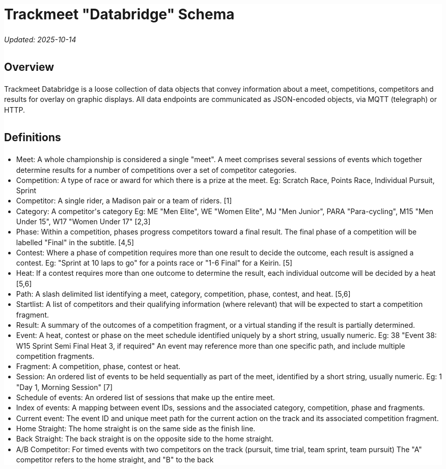 # Trackmeet "Databridge" Schema

*Updated: 2025-10-14*


## Overview

Trackmeet Databridge is a loose collection of data objects
that convey information about a meet, competitions, competitors
and results for overlay on graphic displays. All data endpoints are
communicated as JSON-encoded objects, via MQTT (telegraph)
or HTTP.


## Definitions

   - Meet: A whole championship is considered a single "meet".
     A meet comprises several sessions of events which together
     determine results for a number of competitions over a
     set of competitor categories.
   - Competition: A type of race or award for which there is a prize
     at the meet. Eg: Scratch Race, Points Race, Individual Pursuit, Sprint
   - Competitor: A single rider, a Madison pair or a team of riders. [1]
   - Category: A competitor's category
     Eg: ME "Men Elite", WE "Women Elite", MJ "Men Junior",
     PARA "Para-cycling", M15 "Men Under 15", W17 "Women Under 17" [2,3]
   - Phase: Within a competition, phases progress competitors
     toward a final result. The final phase of a competition
     will be labelled "Final" in the subtitle. [4,5]
   - Contest: Where a phase of competition requires more than one
     result to decide the outcome, each result is assigned a contest.
     Eg: "Sprint at 10 laps to go" for a points race or
     "1-6 Final" for a Keirin. [5]
   - Heat: If a contest requires more than one outcome to determine
     the result, each individual outcome will be decided by a heat [5,6]
   - Path: A slash delimited list identifying a meet, category,
     competition, phase, contest, and heat. [5,6]
   - Startlist: A list of competitors and their qualifying information
     (where relevant) that will be expected to start a
     competition fragment.
   - Result: A summary of the outcomes of a competition fragment,
     or a virtual standing if the result is partially determined.
   - Event: A heat, contest or phase on the meet schedule
     identified uniquely by a short string, usually numeric. Eg:
     38 "Event 38: W15 Sprint Semi Final Heat 3, if required"
     An event may reference more than one specific path, and include
     multiple competition fragments.
   - Fragment: A competition, phase, contest or heat.
   - Session: An ordered list of events to be held sequentially as part of
     the meet, identified by a short string, usually numeric.
     Eg: 1 "Day 1, Morning Session" [7]
   - Schedule of events: An ordered list of sessions that make up the
     entire meet.
   - Index of events: A mapping between event IDs, sessions and 
     the associated category, competition, phase and fragments.
   - Current event: The event ID and unique meet path for the current
     action on the track and its associated competition fragment.
   - Home Straight: The home straight is on the same side as the finish line.
   - Back Straight: The back straight is on the opposite side to
     the home straight.
   - A/B Competitor: For timed events with two competitors on the track
     (pursuit, time trial, team sprint, team pursuit) The "A"
     competitor refers to the home straight, and "B" to the back